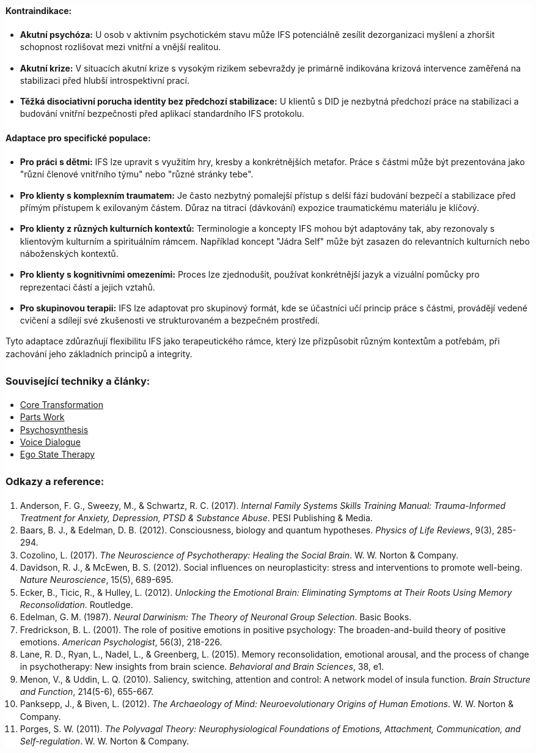 #### Kontraindikace:

- **Akutní psychóza:** U osob v aktivním psychotickém stavu může IFS potenciálně zesílit dezorganizaci myšlení a zhoršit schopnost rozlišovat mezi vnitřní a vnější realitou.

- **Akutní krize:** V situacích akutní krize s vysokým rizikem sebevraždy je primárně indikována krizová intervence zaměřená na stabilizaci před hlubší introspektivní prací.

- **Těžká disociativní porucha identity bez předchozí stabilizace:** U klientů s DID je nezbytná předchozí práce na stabilizaci a budování vnitřní bezpečnosti před aplikací standardního IFS protokolu.

#### Adaptace pro specifické populace:

- **Pro práci s dětmi:** IFS lze upravit s využitím hry, kresby a konkrétnějších metafor. Práce s částmi může být prezentována jako "různí členové vnitřního týmu" nebo "různé stránky tebe".

- **Pro klienty s komplexním traumatem:** Je často nezbytný pomalejší přístup s delší fází budování bezpečí a stabilizace před přímým přístupem k exilovaným částem. Důraz na titraci (dávkování) expozice traumatickému materiálu je klíčový.

- **Pro klienty z různých kulturních kontextů:** Terminologie a koncepty IFS mohou být adaptovány tak, aby rezonovaly s klientovým kulturním a spirituálním rámcem. Například koncept "Jádra Self" může být zasazen do relevantních kulturních nebo náboženských kontextů.

- **Pro klienty s kognitivními omezeními:** Proces lze zjednodušit, používat konkrétnější jazyk a vizuální pomůcky pro reprezentaci částí a jejich vztahů.

- **Pro skupinovou terapii:** IFS lze adaptovat pro skupinový formát, kde se účastníci učí princip práce s částmi, provádějí vedené cvičení a sdílejí své zkušenosti ve strukturovaném a bezpečném prostředí.

Tyto adaptace zdůrazňují flexibilitu IFS jako terapeutického rámce, který lze přizpůsobit různým kontextům a potřebám, při zachování jeho základních principů a integrity.

### Související techniky a články:

- [Core Transformation](../core-transformation/)
- [Parts Work](../parts-work/)
- [Psychosynthesis](../psychosynthesis/)
- [Voice Dialogue](../voice-dialogue/)
- [Ego State Therapy](../ego-state-therapy/)

### Odkazy a reference:

1. Anderson, F. G., Sweezy, M., & Schwartz, R. C. (2017). *Internal Family Systems Skills Training Manual: Trauma-Informed Treatment for Anxiety, Depression, PTSD & Substance Abuse*. PESI Publishing & Media.
2. Baars, B. J., & Edelman, D. B. (2012). Consciousness, biology and quantum hypotheses. *Physics of Life Reviews*, 9(3), 285-294.
3. Cozolino, L. (2017). *The Neuroscience of Psychotherapy: Healing the Social Brain*. W. W. Norton & Company.
4. Davidson, R. J., & McEwen, B. S. (2012). Social influences on neuroplasticity: stress and interventions to promote well-being. *Nature Neuroscience*, 15(5), 689-695.
5. Ecker, B., Ticic, R., & Hulley, L. (2012). *Unlocking the Emotional Brain: Eliminating Symptoms at Their Roots Using Memory Reconsolidation*. Routledge.
6. Edelman, G. M. (1987). *Neural Darwinism: The Theory of Neuronal Group Selection*. Basic Books.
7. Fredrickson, B. L. (2001). The role of positive emotions in positive psychology: The broaden-and-build theory of positive emotions. *American Psychologist*, 56(3), 218-226.
8. Lane, R. D., Ryan, L., Nadel, L., & Greenberg, L. (2015). Memory reconsolidation, emotional arousal, and the process of change in psychotherapy: New insights from brain science. *Behavioral and Brain Sciences*, 38, e1.
9. Menon, V., & Uddin, L. Q. (2010). Saliency, switching, attention and control: A network model of insula function. *Brain Structure and Function*, 214(5-6), 655-667.
10. Panksepp, J., & Biven, L. (2012). *The Archaeology of Mind: Neuroevolutionary Origins of Human Emotions*. W. W. Norton & Company.
11. Porges, S. W. (2011). *The Polyvagal Theory: Neurophysiological Foundations of Emotions, Attachment, Communication, and Self-regulation*. W. W. Norton & Company.